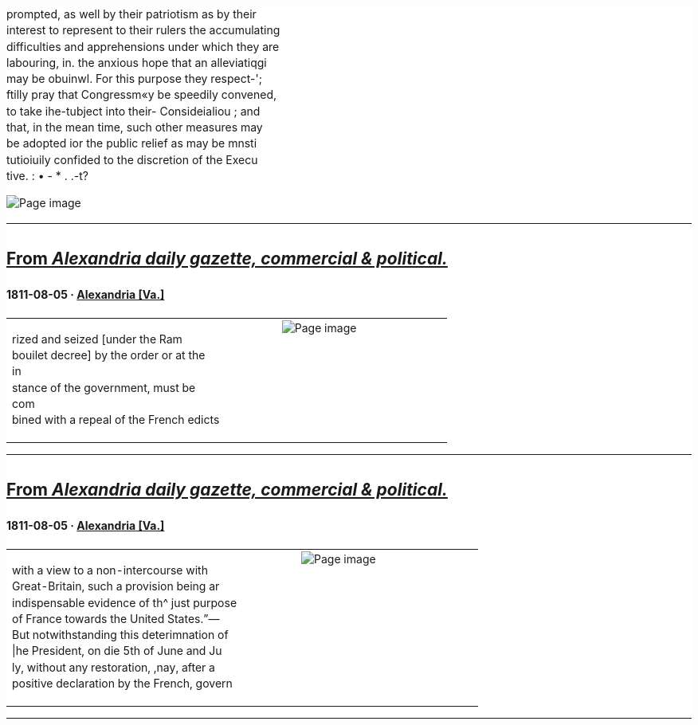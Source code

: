 prompted, as well by their patriotism as by their  
interest to represent to their rulers the accumulating  
difficulties and apprehensions under which they are  
labouring, in. the anxious hope that an alleviatiqgi  
may be obuinwl. For this purpose they respect-&#x27;;  
ftilly pray that Congressm«y be speedily convened,  
to take ihe-tubject into their- Consideialiou ; and  
that, in the mean time, such other measures may  
be adopted ior the public relief as may be mnsti­  
tutioiuily confided to the discretion of the Execu­  
tive. : • - * . .-t?
</td><td style="width: 50%; max-height: 75%; margin: auto; display: block;">
<img alt="Page image" src="https://tile.loc.gov/image-services/iiif/service:ndnp:vi:batch_vi_alpina_ver01:data:sn85025815:00542866603:1811080201:0652/pct:4.4609665427509295,2.572347266881029,21.741016109045848,43.76607717041801/!600,600/0/default.jpg"/>
</td>
</tr></table>

---

## [From _Alexandria daily gazette, commercial & political._](https://www.loc.gov/resource/sn84024013/1811-08-05/ed-1/?sp=2)

#### 1811-08-05 &middot; [Alexandria [Va.]](http://dbpedia.org/resource/Alexandria%2C_Virginia)

<table style="width: 100%;"><tr><td style="width: 50%">

rized and seized [under the Ram­  
bouilet decree] by the order or at the in­  
stance of the government, must be com­  
bined with a repeal of the French edicts
</td><td style="width: 50%; max-height: 75%; margin: auto; display: block;">
<img alt="Page image" src="https://tile.loc.gov/image-services/iiif/service:ndnp:vi:batch_vi_greenjackets_ver02:data:sn84024013:00414216146:1811080501:0084/pct:31.489937426010485,40.214037794060935,21.72050284683466,3.0305951921840855/!600,600/0/default.jpg"/>
</td>
</tr></table>

---

## [From _Alexandria daily gazette, commercial & political._](https://www.loc.gov/resource/sn84024013/1811-08-05/ed-1/?sp=2)

#### 1811-08-05 &middot; [Alexandria [Va.]](http://dbpedia.org/resource/Alexandria%2C_Virginia)

<table style="width: 100%;"><tr><td style="width: 50%">

  
with a view to a non-intercourse with  
Great-Britain, such a provision being ar  
indispensable evidence of th^ just purpose  
of France towards the United States.”—  
But notwithstanding this deterimnation of  
|he President, on die 5th of June and Ju­  
ly, without any restoration, ,nay, after a  
positive declaration by the French, govern
</td><td style="width: 50%; max-height: 75%; margin: auto; display: block;">
<img alt="Page image" src="https://tile.loc.gov/image-services/iiif/service:ndnp:vi:batch_vi_greenjackets_ver02:data:sn84024013:00414216146:1811080501:0084/pct:31.489937426010485,43.25106054762823,21.906533626472743,5.865149762180229/!600,600/0/default.jpg"/>
</td>
</tr></table>

---